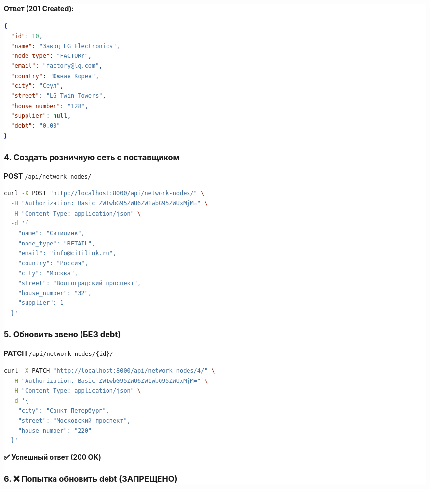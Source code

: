**Ответ (201 Created):**
```json
{
  "id": 10,
  "name": "Завод LG Electronics",
  "node_type": "FACTORY",
  "email": "factory@lg.com",
  "country": "Южная Корея",
  "city": "Сеул",
  "street": "LG Twin Towers",
  "house_number": "128",
  "supplier": null,
  "debt": "0.00"
}
```

### 4. Создать розничную сеть с поставщиком

**POST** `/api/network-nodes/`

```bash
curl -X POST "http://localhost:8000/api/network-nodes/" \
  -H "Authorization: Basic ZW1wbG95ZWU6ZW1wbG95ZWUxMjM=" \
  -H "Content-Type: application/json" \
  -d '{
    "name": "Ситилинк",
    "node_type": "RETAIL",
    "email": "info@citilink.ru",
    "country": "Россия",
    "city": "Москва",
    "street": "Волгоградский проспект",
    "house_number": "32",
    "supplier": 1
  }'
```

### 5. Обновить звено (БЕЗ debt)

**PATCH** `/api/network-nodes/{id}/`

```bash
curl -X PATCH "http://localhost:8000/api/network-nodes/4/" \
  -H "Authorization: Basic ZW1wbG95ZWU6ZW1wbG95ZWUxMjM=" \
  -H "Content-Type: application/json" \
  -d '{
    "city": "Санкт-Петербург",
    "street": "Московский проспект",
    "house_number": "220"
  }'
```

**✅ Успешный ответ (200 OK)**

### 6. ❌ Попытка обновить debt (ЗАПРЕЩЕНО)
